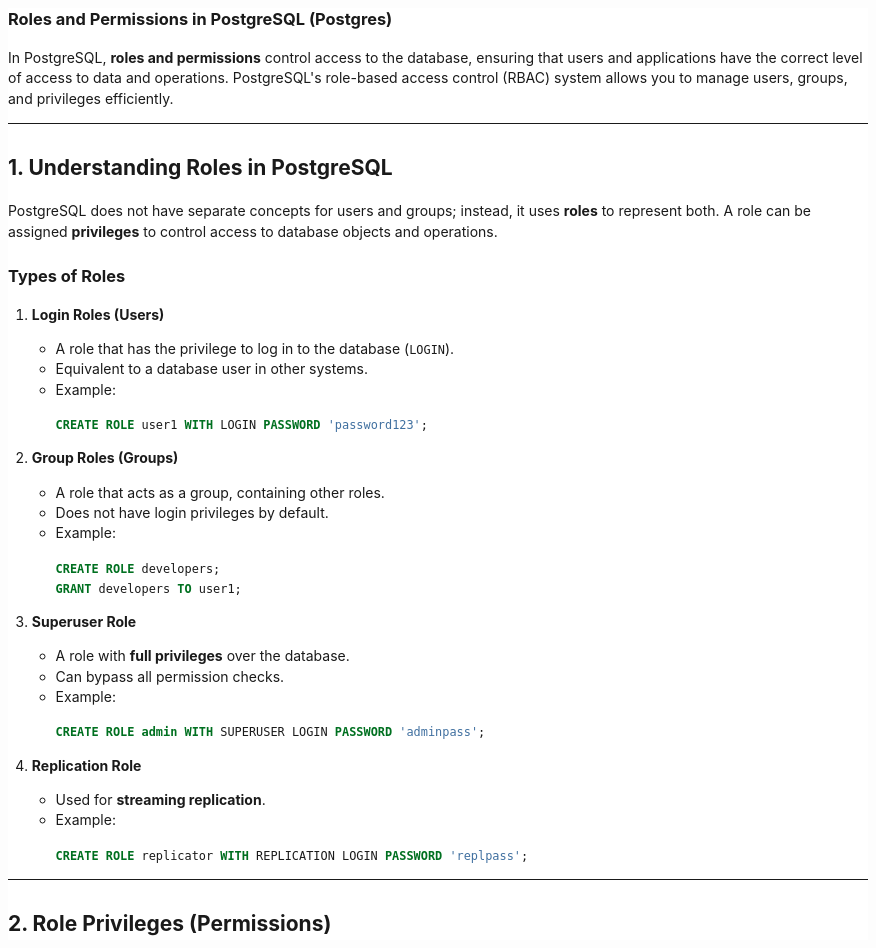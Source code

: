 ### **Roles and Permissions in PostgreSQL (Postgres)**

In PostgreSQL, **roles and permissions** control access to the database, ensuring that users and applications have the correct level of access to data and operations. PostgreSQL's role-based access control (RBAC) system allows you to manage users, groups, and privileges efficiently.

---

## **1. Understanding Roles in PostgreSQL**

PostgreSQL does not have separate concepts for users and groups; instead, it uses **roles** to represent both. A role can be assigned **privileges** to control access to database objects and operations.

### **Types of Roles**

1. **Login Roles (Users)**

   - A role that has the privilege to log in to the database (`LOGIN`).
   - Equivalent to a database user in other systems.
   - Example:
     ```sql
     CREATE ROLE user1 WITH LOGIN PASSWORD 'password123';
     ```

2. **Group Roles (Groups)**

   - A role that acts as a group, containing other roles.
   - Does not have login privileges by default.
   - Example:
     ```sql
     CREATE ROLE developers;
     GRANT developers TO user1;
     ```

3. **Superuser Role**

   - A role with **full privileges** over the database.
   - Can bypass all permission checks.
   - Example:
     ```sql
     CREATE ROLE admin WITH SUPERUSER LOGIN PASSWORD 'adminpass';
     ```

4. **Replication Role**
   - Used for **streaming replication**.
   - Example:
     ```sql
     CREATE ROLE replicator WITH REPLICATION LOGIN PASSWORD 'replpass';
     ```

---

## **2. Role Privileges (Permissions)**
